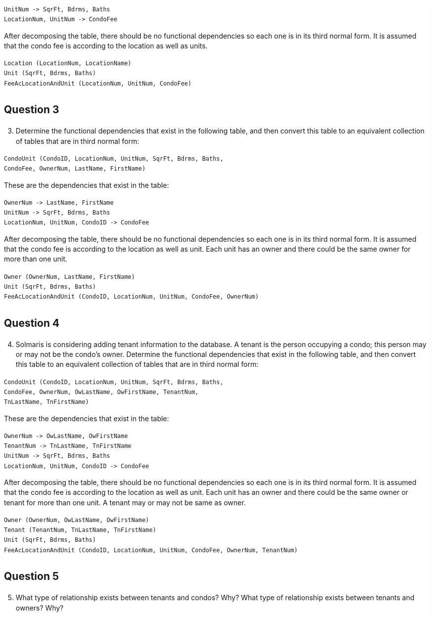 ```
UnitNum -> SqrFt, Bdrms, Baths
LocationNum, UnitNum -> CondoFee
```
After decomposing the table, there should be no functional dependencies so each one is in its third normal form. It is assumed that the condo fee is according to the location as well as units.
```
Location (LocationNum, LocationName)
Unit (SqrFt, Bdrms, Baths)
FeeAcLocationAndUnit (LocationNum, UnitNum, CondoFee)
```
## Question 3
3. Determine the functional dependencies that exist in the following table, and then convert this table to an equivalent collection of tables that are in third normal form:  
```
CondoUnit (CondoID, LocationNum, UnitNum, SqrFt, Bdrms, Baths,
CondoFee, OwnerNum, LastName, FirstName)
```
These are the dependencies that exist in the table:  
```
OwnerNum -> LastName, FirstName
UnitNum -> SqrFt, Bdrms, Baths
LocationNum, UnitNum, CondoID -> CondoFee
```
After decomposing the table, there should be no functional dependencies so each one is in its third normal form. It is assumed that the condo fee is according to the location as well as unit. Each unit has an owner and there could be the same owner for more than one unit.
```
Owner (OwnerNum, LastName, FirstName)
Unit (SqrFt, Bdrms, Baths)
FeeAcLocationAndUnit (CondoID, LocationNum, UnitNum, CondoFee, OwnerNum)
```
## Question 4
4. Solmaris is considering adding tenant information to the database. A tenant is the person occupying a condo; this person may or may not be the condo’s owner. Determine the functional dependencies that exist in the following table, and then convert this table to an equivalent collection of tables that are in third normal form:
```
CondoUnit (CondoID, LocationNum, UnitNum, SqrFt, Bdrms, Baths,
CondoFee, OwnerNum, OwLastName, OwFirstName, TenantNum,
TnLastName, TnFirstName)
```
These are the dependencies that exist in the table:
```
OwnerNum -> OwLastName, OwFirstName
TenantNum -> TnLastName, TnFirstName
UnitNum -> SqrFt, Bdrms, Baths
LocationNum, UnitNum, CondoID -> CondoFee
```
After decomposing the table, there should be no functional dependencies so each one is in its third normal form. It is assumed that the condo fee is according to the location as well as unit. Each unit has an owner and there could be the same owner or tenant for more than one unit. A tenant may or may not be same as owner.
```
Owner (OwnerNum, OwLastName, OwFirstName)
Tenant (TenantNum, TnLastName, TnFirstName)
Unit (SqrFt, Bdrms, Baths)
FeeAcLocationAndUnit (CondoID, LocationNum, UnitNum, CondoFee, OwnerNum, TenantNum)
```
## Question 5
5. What type of relationship exists between tenants and condos? Why? What type of relationship exists between tenants and owners? Why?
